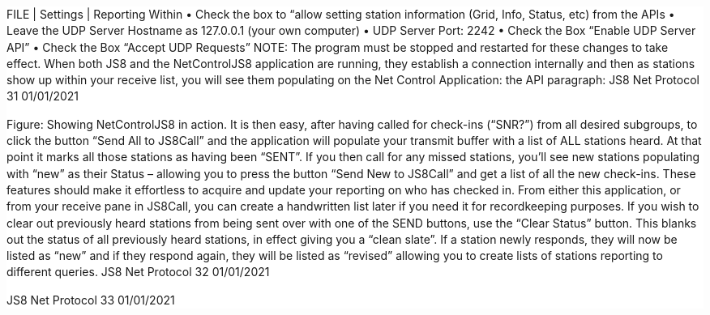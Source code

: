  FILE | Settings | Reporting
Within
• Check the box to “allow setting station information (Grid, Info, Status, etc) from the
APIs
• Leave the UDP Server Hostname as 127.0.0.1 (your own computer)
• UDP Server Port: 2242
• Check the Box “Enable UDP Server API”
• Check the Box “Accept UDP Requests”
NOTE: The program must be stopped and restarted for these changes to take effect.
When both JS8 and the NetControlJS8 application are running, they establish a connection internally and then as stations show up within your receive list, you will see them populating on the Net Control Application:
the API paragraph:
JS8 Net Protocol 31 01/01/2021

 Figure: Showing NetControlJS8 in action.
It is then easy, after having called for check-ins (“SNR?”) from all desired subgroups, to click the button “Send All to JS8Call” and the application will populate your transmit buffer with a list of ALL stations heard. At that point it marks all those stations as having been “SENT”.
If you then call for any missed stations, you’ll see new stations populating with “new” as their Status – allowing you to press the button “Send New to JS8Call” and get a list of all the new check-ins. These features should make it effortless to acquire and update your reporting on who has checked in.
From either this application, or from your receive pane in JS8Call, you can create a handwritten list later if you need it for recordkeeping purposes.
If you wish to clear out previously heard stations from being sent over with one of the SEND buttons, use the “Clear Status” button. This blanks out the status of all previously heard stations, in effect giving you a “clean slate”. If a station newly responds, they will now be listed as “new” and if they respond again, they will be listed as “revised” allowing you to create lists of stations reporting to different queries.
JS8 Net Protocol 32 01/01/2021

JS8 Net Protocol 33 01/01/2021
